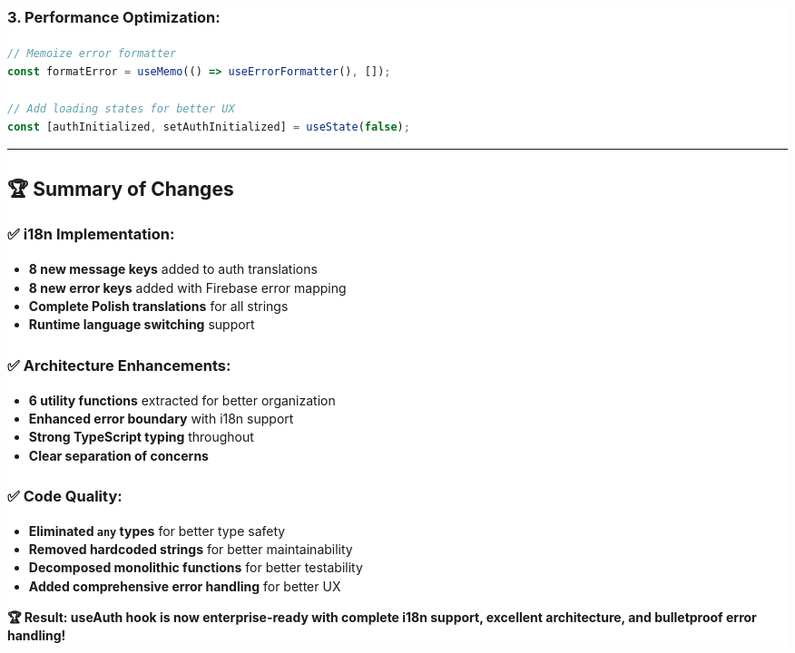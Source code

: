 ### **3. Performance Optimization:**
```typescript
// Memoize error formatter
const formatError = useMemo(() => useErrorFormatter(), []);

// Add loading states for better UX
const [authInitialized, setAuthInitialized] = useState(false);
```

---

## 🏆 **Summary of Changes**

### **✅ i18n Implementation:**
- **8 new message keys** added to auth translations
- **8 new error keys** added with Firebase error mapping
- **Complete Polish translations** for all strings
- **Runtime language switching** support

### **✅ Architecture Enhancements:**
- **6 utility functions** extracted for better organization
- **Enhanced error boundary** with i18n support
- **Strong TypeScript typing** throughout
- **Clear separation of concerns**

### **✅ Code Quality:**
- **Eliminated `any` types** for better type safety
- **Removed hardcoded strings** for better maintainability
- **Decomposed monolithic functions** for better testability
- **Added comprehensive error handling** for better UX

**🏆 Result: useAuth hook is now enterprise-ready with complete i18n support, excellent architecture, and bulletproof error handling!** 